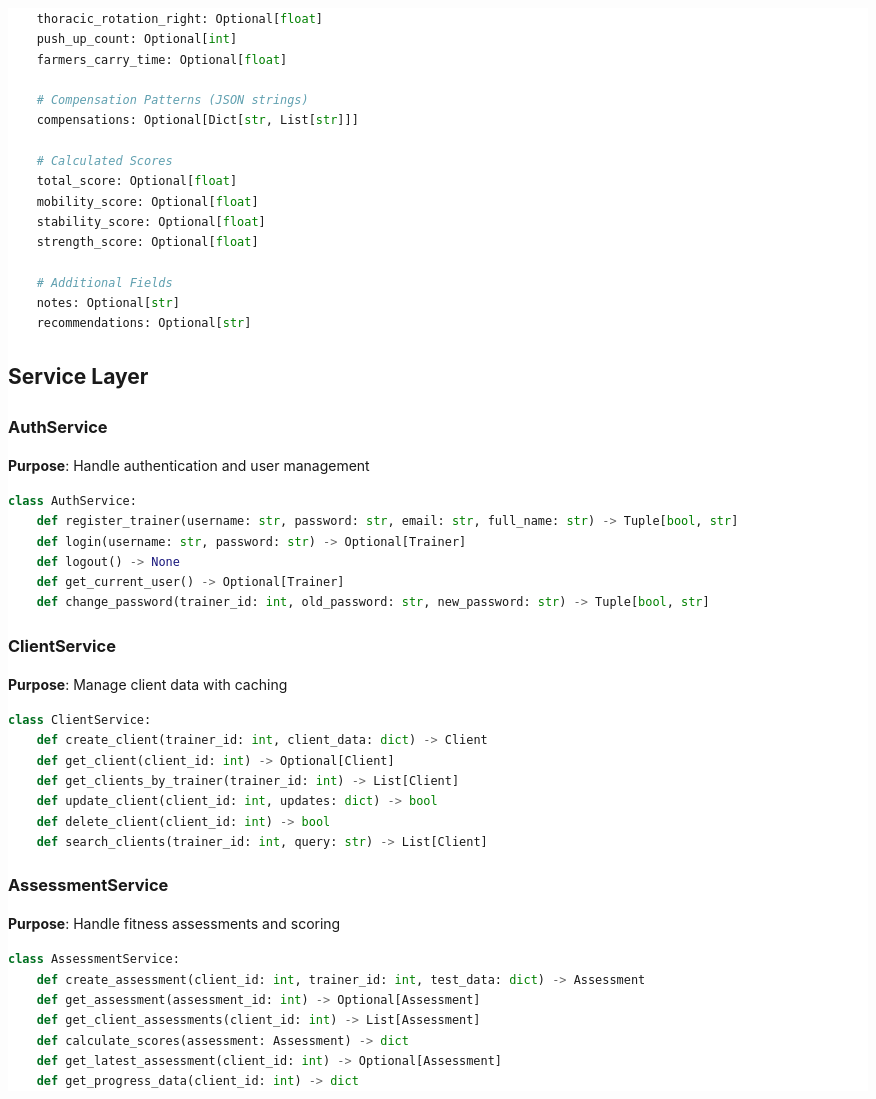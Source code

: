 ```python
    thoracic_rotation_right: Optional[float]
    push_up_count: Optional[int]
    farmers_carry_time: Optional[float]
    
    # Compensation Patterns (JSON strings)
    compensations: Optional[Dict[str, List[str]]]
    
    # Calculated Scores
    total_score: Optional[float]
    mobility_score: Optional[float]
    stability_score: Optional[float]
    strength_score: Optional[float]
    
    # Additional Fields
    notes: Optional[str]
    recommendations: Optional[str]
```

## Service Layer

### AuthService
**Purpose**: Handle authentication and user management

```python
class AuthService:
    def register_trainer(username: str, password: str, email: str, full_name: str) -> Tuple[bool, str]
    def login(username: str, password: str) -> Optional[Trainer]
    def logout() -> None
    def get_current_user() -> Optional[Trainer]
    def change_password(trainer_id: int, old_password: str, new_password: str) -> Tuple[bool, str]
```

### ClientService
**Purpose**: Manage client data with caching

```python
class ClientService:
    def create_client(trainer_id: int, client_data: dict) -> Client
    def get_client(client_id: int) -> Optional[Client]
    def get_clients_by_trainer(trainer_id: int) -> List[Client]
    def update_client(client_id: int, updates: dict) -> bool
    def delete_client(client_id: int) -> bool
    def search_clients(trainer_id: int, query: str) -> List[Client]
```

### AssessmentService
**Purpose**: Handle fitness assessments and scoring

```python
class AssessmentService:
    def create_assessment(client_id: int, trainer_id: int, test_data: dict) -> Assessment
    def get_assessment(assessment_id: int) -> Optional[Assessment]
    def get_client_assessments(client_id: int) -> List[Assessment]
    def calculate_scores(assessment: Assessment) -> dict
    def get_latest_assessment(client_id: int) -> Optional[Assessment]
    def get_progress_data(client_id: int) -> dict
```
